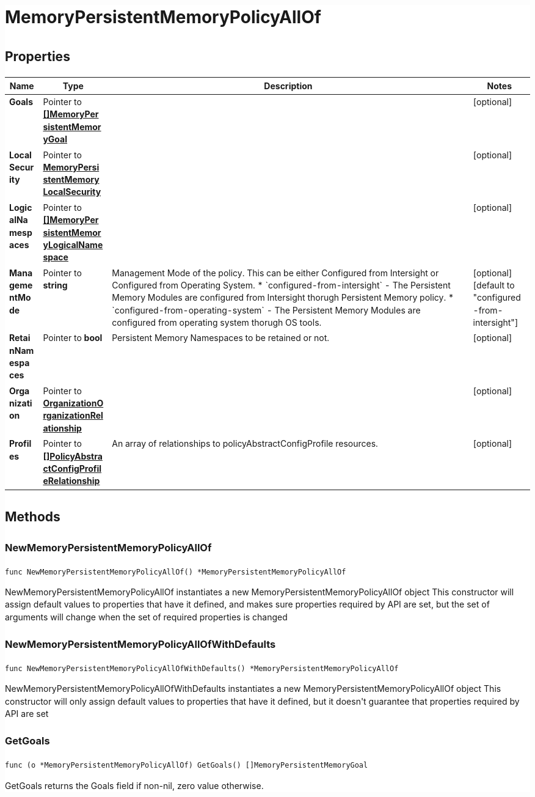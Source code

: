 # MemoryPersistentMemoryPolicyAllOf

## Properties

Name | Type | Description | Notes
------------ | ------------- | ------------- | -------------
**Goals** | Pointer to [**[]MemoryPersistentMemoryGoal**](memory.PersistentMemoryGoal.md) |  | [optional] 
**LocalSecurity** | Pointer to [**MemoryPersistentMemoryLocalSecurity**](memory.PersistentMemoryLocalSecurity.md) |  | [optional] 
**LogicalNamespaces** | Pointer to [**[]MemoryPersistentMemoryLogicalNamespace**](memory.PersistentMemoryLogicalNamespace.md) |  | [optional] 
**ManagementMode** | Pointer to **string** | Management Mode of the policy. This can be either Configured from Intersight or Configured from Operating System. * &#x60;configured-from-intersight&#x60; - The Persistent Memory Modules are configured from Intersight thorugh Persistent Memory policy. * &#x60;configured-from-operating-system&#x60; - The Persistent Memory Modules are configured from operating system thorugh OS tools. | [optional] [default to "configured-from-intersight"]
**RetainNamespaces** | Pointer to **bool** | Persistent Memory Namespaces to be retained or not. | [optional] 
**Organization** | Pointer to [**OrganizationOrganizationRelationship**](organization.Organization.Relationship.md) |  | [optional] 
**Profiles** | Pointer to [**[]PolicyAbstractConfigProfileRelationship**](policy.AbstractConfigProfile.Relationship.md) | An array of relationships to policyAbstractConfigProfile resources. | [optional] 

## Methods

### NewMemoryPersistentMemoryPolicyAllOf

`func NewMemoryPersistentMemoryPolicyAllOf() *MemoryPersistentMemoryPolicyAllOf`

NewMemoryPersistentMemoryPolicyAllOf instantiates a new MemoryPersistentMemoryPolicyAllOf object
This constructor will assign default values to properties that have it defined,
and makes sure properties required by API are set, but the set of arguments
will change when the set of required properties is changed

### NewMemoryPersistentMemoryPolicyAllOfWithDefaults

`func NewMemoryPersistentMemoryPolicyAllOfWithDefaults() *MemoryPersistentMemoryPolicyAllOf`

NewMemoryPersistentMemoryPolicyAllOfWithDefaults instantiates a new MemoryPersistentMemoryPolicyAllOf object
This constructor will only assign default values to properties that have it defined,
but it doesn't guarantee that properties required by API are set

### GetGoals

`func (o *MemoryPersistentMemoryPolicyAllOf) GetGoals() []MemoryPersistentMemoryGoal`

GetGoals returns the Goals field if non-nil, zero value otherwise.
